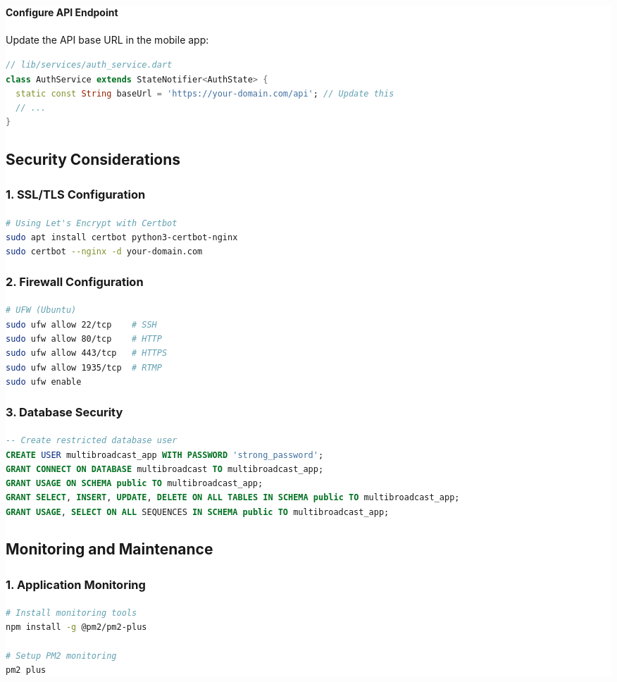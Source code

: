 #### Configure API Endpoint

Update the API base URL in the mobile app:

```dart
// lib/services/auth_service.dart
class AuthService extends StateNotifier<AuthState> {
  static const String baseUrl = 'https://your-domain.com/api'; // Update this
  // ...
}
```

## Security Considerations

### 1. SSL/TLS Configuration

```bash
# Using Let's Encrypt with Certbot
sudo apt install certbot python3-certbot-nginx
sudo certbot --nginx -d your-domain.com
```

### 2. Firewall Configuration

```bash
# UFW (Ubuntu)
sudo ufw allow 22/tcp    # SSH
sudo ufw allow 80/tcp    # HTTP
sudo ufw allow 443/tcp   # HTTPS
sudo ufw allow 1935/tcp  # RTMP
sudo ufw enable
```

### 3. Database Security

```sql
-- Create restricted database user
CREATE USER multibroadcast_app WITH PASSWORD 'strong_password';
GRANT CONNECT ON DATABASE multibroadcast TO multibroadcast_app;
GRANT USAGE ON SCHEMA public TO multibroadcast_app;
GRANT SELECT, INSERT, UPDATE, DELETE ON ALL TABLES IN SCHEMA public TO multibroadcast_app;
GRANT USAGE, SELECT ON ALL SEQUENCES IN SCHEMA public TO multibroadcast_app;
```

## Monitoring and Maintenance

### 1. Application Monitoring

```bash
# Install monitoring tools
npm install -g @pm2/pm2-plus

# Setup PM2 monitoring
pm2 plus
```
